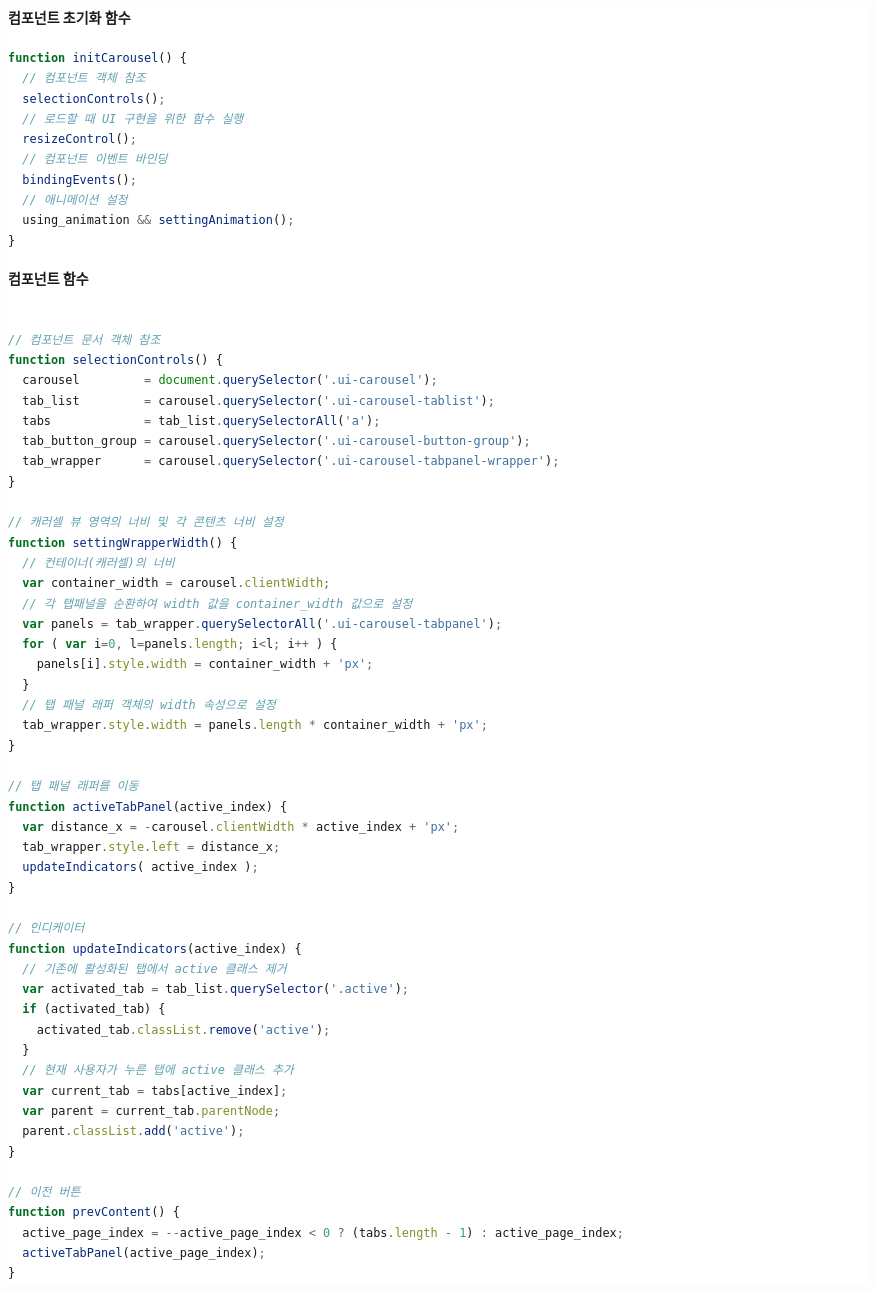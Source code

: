#### 컴포넌트 초기화 함수
```javascript
function initCarousel() {
  // 컴포넌트 객체 참조
  selectionControls();
  // 로드할 때 UI 구현을 위한 함수 실행
  resizeControl();
  // 컴포넌트 이벤트 바인딩
  bindingEvents();
  // 애니메이션 설정
  using_animation && settingAnimation();
}
```

#### 컴포넌트 함수
```javascript

// 컴포넌트 문서 객체 참조
function selectionControls() {
  carousel         = document.querySelector('.ui-carousel');
  tab_list         = carousel.querySelector('.ui-carousel-tablist');
  tabs             = tab_list.querySelectorAll('a');
  tab_button_group = carousel.querySelector('.ui-carousel-button-group');
  tab_wrapper      = carousel.querySelector('.ui-carousel-tabpanel-wrapper');
}

// 캐러셀 뷰 영역의 너비 및 각 콘텐츠 너비 설정
function settingWrapperWidth() {
  // 컨테이너(캐러셀)의 너비
  var container_width = carousel.clientWidth;
  // 각 탭패널을 순환하여 width 값을 container_width 값으로 설정
  var panels = tab_wrapper.querySelectorAll('.ui-carousel-tabpanel');
  for ( var i=0, l=panels.length; i<l; i++ ) {
    panels[i].style.width = container_width + 'px';
  }
  // 탭 패널 래퍼 객체의 width 속성으로 설정
  tab_wrapper.style.width = panels.length * container_width + 'px';
}

// 탭 패널 래퍼를 이동
function activeTabPanel(active_index) {  
  var distance_x = -carousel.clientWidth * active_index + 'px';
  tab_wrapper.style.left = distance_x;
  updateIndicators( active_index );
}

// 인디케이터
function updateIndicators(active_index) {
  // 기존에 활성화된 탭에서 active 클래스 제거
  var activated_tab = tab_list.querySelector('.active');
  if (activated_tab) {
    activated_tab.classList.remove('active');
  }
  // 현재 사용자가 누른 탭에 active 클래스 추가
  var current_tab = tabs[active_index];
  var parent = current_tab.parentNode;
  parent.classList.add('active');
}

// 이전 버튼
function prevContent() {
  active_page_index = --active_page_index < 0 ? (tabs.length - 1) : active_page_index;
  activeTabPanel(active_page_index);
}
```